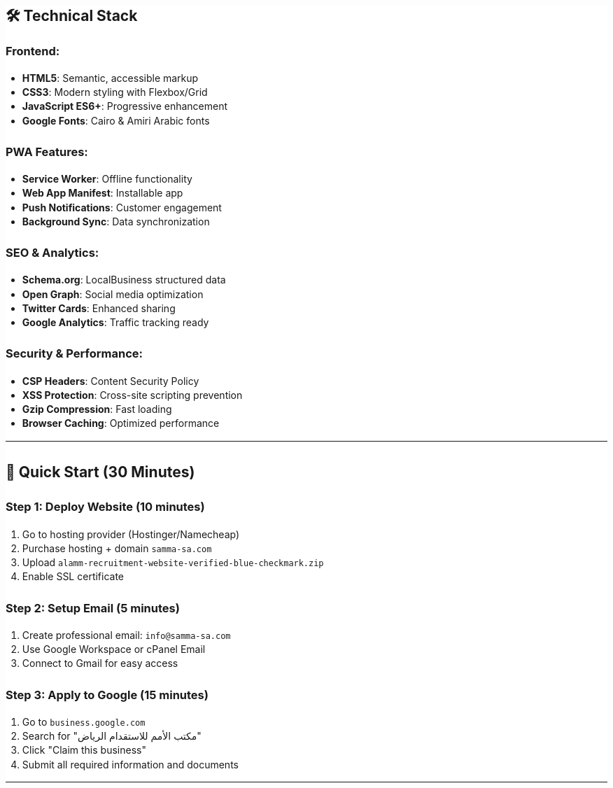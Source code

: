 
## 🛠️ Technical Stack

### **Frontend:**
- **HTML5**: Semantic, accessible markup
- **CSS3**: Modern styling with Flexbox/Grid
- **JavaScript ES6+**: Progressive enhancement
- **Google Fonts**: Cairo & Amiri Arabic fonts

### **PWA Features:**
- **Service Worker**: Offline functionality
- **Web App Manifest**: Installable app
- **Push Notifications**: Customer engagement
- **Background Sync**: Data synchronization

### **SEO & Analytics:**
- **Schema.org**: LocalBusiness structured data
- **Open Graph**: Social media optimization  
- **Twitter Cards**: Enhanced sharing
- **Google Analytics**: Traffic tracking ready

### **Security & Performance:**
- **CSP Headers**: Content Security Policy
- **XSS Protection**: Cross-site scripting prevention
- **Gzip Compression**: Fast loading
- **Browser Caching**: Optimized performance

---

## 🚀 Quick Start (30 Minutes)

### **Step 1: Deploy Website (10 minutes)**
1. Go to hosting provider (Hostinger/Namecheap)
2. Purchase hosting + domain `samma-sa.com`
3. Upload `alamm-recruitment-website-verified-blue-checkmark.zip`
4. Enable SSL certificate

### **Step 2: Setup Email (5 minutes)**
1. Create professional email: `info@samma-sa.com`
2. Use Google Workspace or cPanel Email
3. Connect to Gmail for easy access

### **Step 3: Apply to Google (15 minutes)**
1. Go to `business.google.com`
2. Search for "مكتب الأمم للاستقدام الرياض"
3. Click "Claim this business"
4. Submit all required information and documents

---
